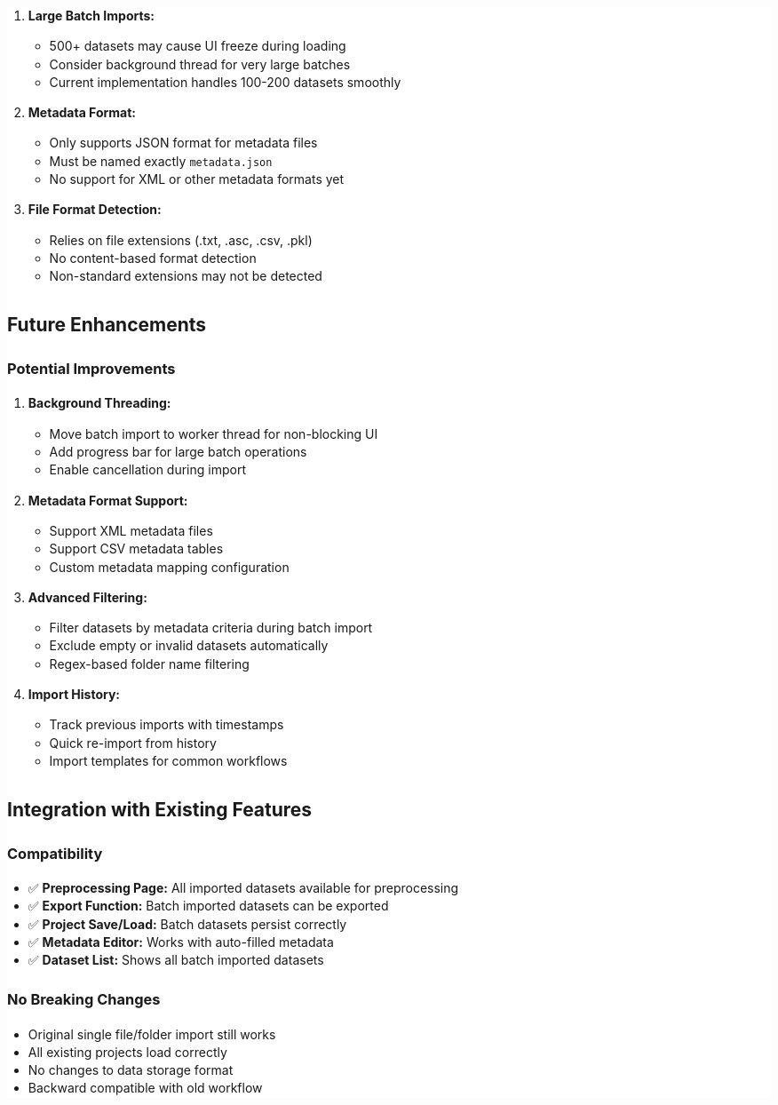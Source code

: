 1. **Large Batch Imports:**
   - 500+ datasets may cause UI freeze during loading
   - Consider background thread for very large batches
   - Current implementation handles 100-200 datasets smoothly

2. **Metadata Format:**
   - Only supports JSON format for metadata files
   - Must be named exactly `metadata.json`
   - No support for XML or other metadata formats yet

3. **File Format Detection:**
   - Relies on file extensions (.txt, .asc, .csv, .pkl)
   - No content-based format detection
   - Non-standard extensions may not be detected

## Future Enhancements

### Potential Improvements
1. **Background Threading:**
   - Move batch import to worker thread for non-blocking UI
   - Add progress bar for large batch operations
   - Enable cancellation during import

2. **Metadata Format Support:**
   - Support XML metadata files
   - Support CSV metadata tables
   - Custom metadata mapping configuration

3. **Advanced Filtering:**
   - Filter datasets by metadata criteria during batch import
   - Exclude empty or invalid datasets automatically
   - Regex-based folder name filtering

4. **Import History:**
   - Track previous imports with timestamps
   - Quick re-import from history
   - Import templates for common workflows

## Integration with Existing Features

### Compatibility
- ✅ **Preprocessing Page:** All imported datasets available for preprocessing
- ✅ **Export Function:** Batch imported datasets can be exported
- ✅ **Project Save/Load:** Batch datasets persist correctly
- ✅ **Metadata Editor:** Works with auto-filled metadata
- ✅ **Dataset List:** Shows all batch imported datasets

### No Breaking Changes
- Original single file/folder import still works
- All existing projects load correctly
- No changes to data storage format
- Backward compatible with old workflow
